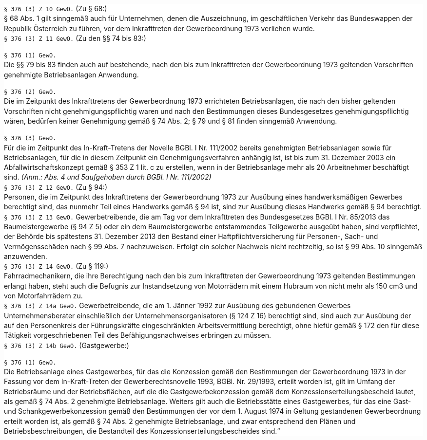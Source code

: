 `§ 376 (3) Z 10 GewO.`
(Zu § 68:)  
§ 68 Abs. 1 gilt sinngemäß auch für Unternehmen, denen die Auszeichnung, im geschäftlichen Verkehr das Bundeswappen der Republik Österreich zu führen, vor dem Inkrafttreten der Gewerbeordnung 1973 verliehen wurde.  
`§ 376 (3) Z 11 GewO.`
(Zu den §§ 74 bis 83:)

`§ 376 (1) GewO.`  
Die §§ 79 bis 83 finden auch auf bestehende, nach den bis zum Inkrafttreten der Gewerbeordnung 1973 geltenden Vorschriften genehmigte Betriebsanlagen Anwendung.

`§ 376 (2) GewO.`  
Die im Zeitpunkt des Inkrafttretens der Gewerbeordnung 1973 errichteten Betriebsanlagen, die nach den bisher geltenden Vorschriften nicht genehmigungspflichtig waren und nach den Bestimmungen dieses Bundesgesetzes genehmigungspflichtig wären, bedürfen keiner Genehmigung gemäß § 74 Abs. 2; § 79 und § 81 finden sinngemäß Anwendung.

`§ 376 (3) GewO.`  
Für die im Zeitpunkt des In-Kraft-Tretens der Novelle BGBl. I Nr. 111/2002 bereits genehmigten Betriebsanlagen sowie für Betriebsanlagen, für die in diesem Zeitpunkt ein Genehmigungsverfahren anhängig ist, ist bis zum 31. Dezember 2003 ein Abfallwirtschaftskonzept gemäß § 353 Z 1 lit. c zu erstellen, wenn in der Betriebsanlage mehr als 20 Arbeitnehmer beschäftigt sind.
*(Anm.: Abs. 4 und 5aufgehoben durch BGBl. I Nr. 111/2002)*  
`§ 376 (3) Z 12 GewO.`
(Zu § 94:)  
Personen, die im Zeitpunkt des Inkrafttretens der Gewerbeordnung 1973 zur Ausübung eines handwerksmäßigen Gewerbes berechtigt sind, das nunmehr Teil eines Handwerks gemäß § 94 ist, sind zur Ausübung dieses Handwerks gemäß § 94 berechtigt.  
`§ 376 (3) Z 13 GewO.`
Gewerbetreibende, die am Tag vor dem Inkrafttreten des Bundesgesetzes BGBl. I Nr. 85/2013 das Baumeistergewerbe (§ 94 Z 5) oder ein dem Baumeistergewerbe entstammendes Teilgewerbe ausgeübt haben, sind verpflichtet, der Behörde bis spätestens 31. Dezember 2013 den Bestand einer Haftpflichtversicherung für Personen-, Sach- und Vermögensschäden nach § 99 Abs. 7 nachzuweisen. Erfolgt ein solcher Nachweis nicht rechtzeitig, so ist § 99 Abs. 10 sinngemäß anzuwenden.  
`§ 376 (3) Z 14 GewO.`
(Zu § 119:)  
Fahrradmechanikern, die ihre Berechtigung nach den bis zum Inkrafttreten der Gewerbeordnung 1973 geltenden Bestimmungen erlangt haben, steht auch die Befugnis zur Instandsetzung von Motorrädern mit einem Hubraum von nicht mehr als 150 cm3 und von Motorfahrrädern zu.  
`§ 376 (3) Z 14a GewO.`
Gewerbetreibende, die am 1. Jänner 1992 zur Ausübung des gebundenen Gewerbes Unternehmensberater einschließlich der Unternehmensorganisatoren (§ 124 Z 16) berechtigt sind, sind auch zur Ausübung der auf den Personenkreis der Führungskräfte eingeschränkten Arbeitsvermittlung berechtigt, ohne hiefür gemäß § 172 den für diese Tätigkeit vorgeschriebenen Teil des Befähigungsnachweises erbringen zu müssen.  
`§ 376 (3) Z 14b GewO.`
(Gastgewerbe:)

`§ 376 (1) GewO.`  
Die Betriebsanlage eines Gastgewerbes, für das die Konzession gemäß den Bestimmungen der Gewerbeordnung 1973 in der Fassung vor dem In-Kraft-Treten der Gewerberechtsnovelle 1993, BGBl. Nr. 29/1993, erteilt worden ist, gilt im Umfang der Betriebsräume und der Betriebsflächen, auf die die Gastgewerbekonzession gemäß dem Konzessionserteilungsbescheid lautet, als gemäß § 74 Abs. 2 genehmigte Betriebsanlage. Weiters gilt auch die Betriebsstätte eines Gastgewerbes, für das eine Gast- und Schankgewerbekonzession gemäß den Bestimmungen der vor dem 1. August 1974 in Geltung gestandenen Gewerbeordnung erteilt worden ist, als gemäß § 74 Abs. 2 genehmigte Betriebsanlage, und zwar entsprechend den Plänen und Betriebsbeschreibungen, die Bestandteil des Konzessionserteilungsbescheides sind.“
